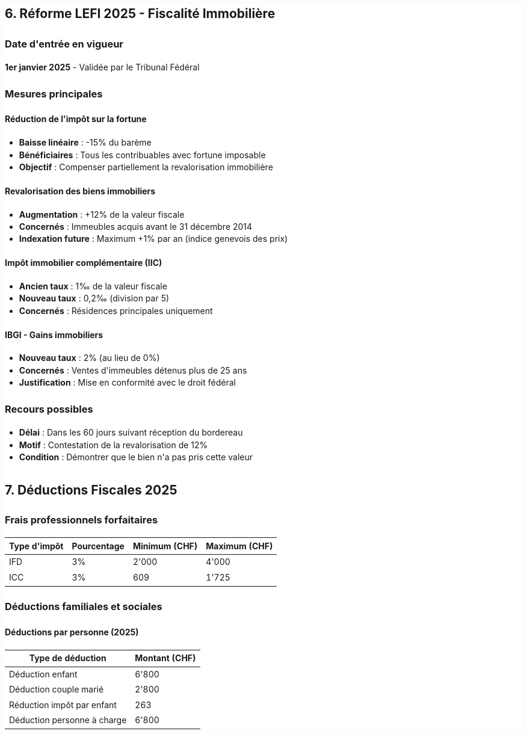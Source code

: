 ## 6. Réforme LEFI 2025 - Fiscalité Immobilière

### Date d'entrée en vigueur
**1er janvier 2025** - Validée par le Tribunal Fédéral

### Mesures principales

#### Réduction de l'impôt sur la fortune
- **Baisse linéaire** : -15% du barème
- **Bénéficiaires** : Tous les contribuables avec fortune imposable
- **Objectif** : Compenser partiellement la revalorisation immobilière

#### Revalorisation des biens immobiliers
- **Augmentation** : +12% de la valeur fiscale
- **Concernés** : Immeubles acquis avant le 31 décembre 2014
- **Indexation future** : Maximum +1% par an (indice genevois des prix)

#### Impôt immobilier complémentaire (IIC)
- **Ancien taux** : 1‰ de la valeur fiscale
- **Nouveau taux** : 0,2‰ (division par 5)
- **Concernés** : Résidences principales uniquement

#### IBGI - Gains immobiliers
- **Nouveau taux** : 2% (au lieu de 0%)
- **Concernés** : Ventes d'immeubles détenus plus de 25 ans
- **Justification** : Mise en conformité avec le droit fédéral

### Recours possibles
- **Délai** : Dans les 60 jours suivant réception du bordereau
- **Motif** : Contestation de la revalorisation de 12%
- **Condition** : Démontrer que le bien n'a pas pris cette valeur

## 7. Déductions Fiscales 2025

### Frais professionnels forfaitaires
| Type d'impôt | Pourcentage | Minimum (CHF) | Maximum (CHF) |
|--------------|-------------|---------------|---------------|
| IFD | 3% | 2'000 | 4'000 |
| ICC | 3% | 609 | 1'725 |

### Déductions familiales et sociales

#### Déductions par personne (2025)
| Type de déduction | Montant (CHF) |
|-------------------|---------------|
| Déduction enfant | 6'800 |
| Déduction couple marié | 2'800 |
| Réduction impôt par enfant | 263 |
| Déduction personne à charge | 6'800 |
